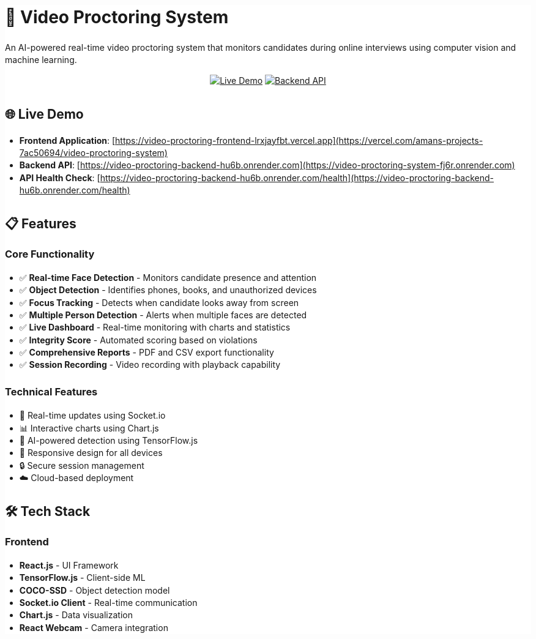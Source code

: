 # 🎥 Video Proctoring System

An AI-powered real-time video proctoring system that monitors candidates during online interviews using computer vision and machine learning.

<div align="center">
  
[![Live Demo](https://img.shields.io/badge/demo-live-brightgreen)](https://video-proctoring-system-ebon.vercel.app/)
[![Backend API](https://img.shields.io/badge/api-live-blue)](https://video-proctoring-system-fj6r.onrender.com/health)

</div>

## 🌐 Live Demo

- **Frontend Application**: [https://video-proctoring-frontend-lrxjayfbt.vercel.app](https://vercel.com/amans-projects-7ac50694/video-proctoring-system)
- **Backend API**: [https://video-proctoring-backend-hu6b.onrender.com](https://video-proctoring-system-fj6r.onrender.com)
- **API Health Check**: [https://video-proctoring-backend-hu6b.onrender.com/health](https://video-proctoring-backend-hu6b.onrender.com/health)

## 📋 Features

### Core Functionality
- ✅ **Real-time Face Detection** - Monitors candidate presence and attention
- ✅ **Object Detection** - Identifies phones, books, and unauthorized devices
- ✅ **Focus Tracking** - Detects when candidate looks away from screen
- ✅ **Multiple Person Detection** - Alerts when multiple faces are detected
- ✅ **Live Dashboard** - Real-time monitoring with charts and statistics
- ✅ **Integrity Score** - Automated scoring based on violations
- ✅ **Comprehensive Reports** - PDF and CSV export functionality
- ✅ **Session Recording** - Video recording with playback capability

### Technical Features
- 🔄 Real-time updates using Socket.io
- 📊 Interactive charts using Chart.js
- 🤖 AI-powered detection using TensorFlow.js
- 📱 Responsive design for all devices
- 🔒 Secure session management
- ☁️ Cloud-based deployment

## 🛠️ Tech Stack

### Frontend
- **React.js** - UI Framework
- **TensorFlow.js** - Client-side ML
- **COCO-SSD** - Object detection model
- **Socket.io Client** - Real-time communication
- **Chart.js** - Data visualization
- **React Webcam** - Camera integration
